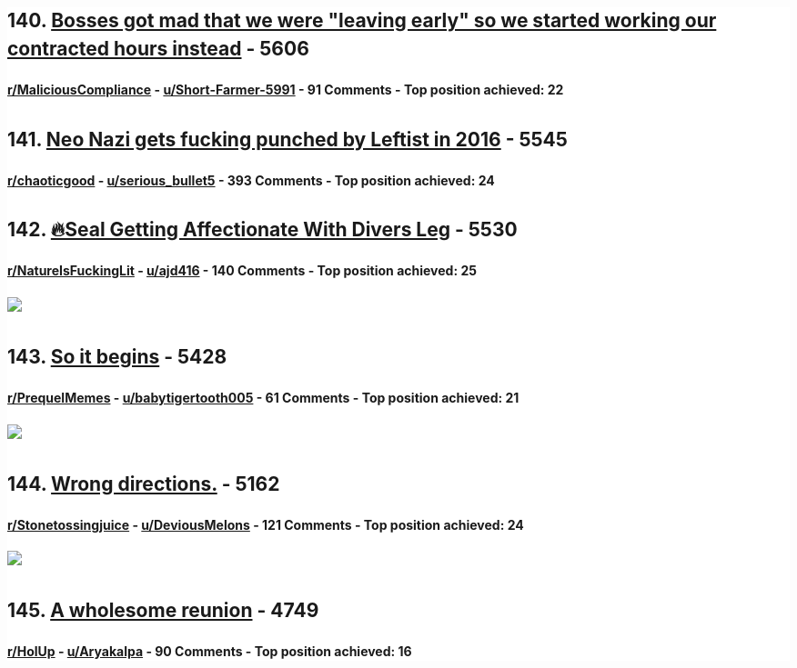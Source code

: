 ## 140. [Bosses got mad that we were "leaving early" so we started working our contracted hours instead](http://reddit.com/r/MaliciousCompliance/comments/1kzlvyw/bosses_got_mad_that_we_were_leaving_early_so_we/) - 5606
#### [r/MaliciousCompliance](http://reddit.com/r/MaliciousCompliance) - [u/Short-Farmer-5991](http://reddit.com/u/Short-Farmer-5991) - 91 Comments - Top position achieved: 22

## 141. [Neo Nazi gets fucking punched by Leftist in 2016](http://reddit.com/r/chaoticgood/comments/1l0cxyj/neo_nazi_gets_fucking_punched_by_leftist_in_2016/) - 5545
#### [r/chaoticgood](http://reddit.com/r/chaoticgood) - [u/serious_bullet5](http://reddit.com/u/serious_bullet5) - 393 Comments - Top position achieved: 24

## 142. [🔥Seal Getting Affectionate With Divers Leg](http://reddit.com/r/NatureIsFuckingLit/comments/1l0ar5i/seal_getting_affectionate_with_divers_leg/) - 5530
#### [r/NatureIsFuckingLit](http://reddit.com/r/NatureIsFuckingLit) - [u/ajd416](http://reddit.com/u/ajd416) - 140 Comments - Top position achieved: 25

<a href="https://v.redd.it/oc6y8ptsc74f1"><img src="https://external-preview.redd.it/bWxvcmVydHNjNzRmMevx9QADWOzzOEWR6RV4-RxlY-rBHR-mAmI1T8WIAEGS.png?width=140&amp;height=140&amp;crop=140:140,smart&amp;format=jpg&amp;v=enabled&amp;lthumb=true&amp;s=7fe4a80aad0073d0ee66b3f59ad449e2cf925ead"></img></a>

## 143. [So it begins](http://reddit.com/r/PrequelMemes/comments/1l0dg8n/so_it_begins/) - 5428
#### [r/PrequelMemes](http://reddit.com/r/PrequelMemes) - [u/babytigertooth005](http://reddit.com/u/babytigertooth005) - 61 Comments - Top position achieved: 21

<a href="https://i.redd.it/d4m0iaqz184f1.jpeg"><img src="https://b.thumbs.redditmedia.com/n63ix32Gf1U_2wSXFeeEMYqco7fgRgNXQKoZ05-uSss.jpg"></img></a>

## 144. [Wrong directions.](http://reddit.com/r/Stonetossingjuice/comments/1kzvie8/wrong_directions/) - 5162
#### [r/Stonetossingjuice](http://reddit.com/r/Stonetossingjuice) - [u/DeviousMelons](http://reddit.com/u/DeviousMelons) - 121 Comments - Top position achieved: 24

<a href="https://i.redd.it/flvan5ajy34f1.jpeg"><img src="https://b.thumbs.redditmedia.com/7H9hZJKtLhRDw7ddqfTBW53uvSNeIUkx2T6LPJVZdeY.jpg"></img></a>

## 145. [A wholesome reunion](http://reddit.com/r/HolUp/comments/1kzsb49/a_wholesome_reunion/) - 4749
#### [r/HolUp](http://reddit.com/r/HolUp) - [u/Aryakalpa](http://reddit.com/u/Aryakalpa) - 90 Comments - Top position achieved: 16
